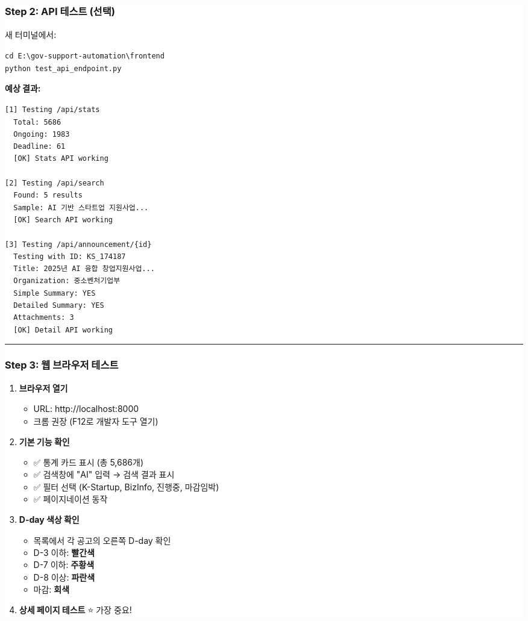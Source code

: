 
### Step 2: API 테스트 (선택)

새 터미널에서:
```batch
cd E:\gov-support-automation\frontend
python test_api_endpoint.py
```

**예상 결과:**
```
[1] Testing /api/stats
  Total: 5686
  Ongoing: 1983
  Deadline: 61
  [OK] Stats API working

[2] Testing /api/search
  Found: 5 results
  Sample: AI 기반 스타트업 지원사업...
  [OK] Search API working

[3] Testing /api/announcement/{id}
  Testing with ID: KS_174187
  Title: 2025년 AI 융합 창업지원사업...
  Organization: 중소벤처기업부
  Simple Summary: YES
  Detailed Summary: YES
  Attachments: 3
  [OK] Detail API working
```

---

### Step 3: 웹 브라우저 테스트

1. **브라우저 열기**
   - URL: http://localhost:8000
   - 크롬 권장 (F12로 개발자 도구 열기)

2. **기본 기능 확인**
   - ✅ 통계 카드 표시 (총 5,686개)
   - ✅ 검색창에 "AI" 입력 → 검색 결과 표시
   - ✅ 필터 선택 (K-Startup, BizInfo, 진행중, 마감임박)
   - ✅ 페이지네이션 동작

3. **D-day 색상 확인**
   - 목록에서 각 공고의 오른쪽 D-day 확인
   - D-3 이하: **빨간색**
   - D-7 이하: **주황색**
   - D-8 이상: **파란색**
   - 마감: **회색**

4. **상세 페이지 테스트** ⭐ 가장 중요!
